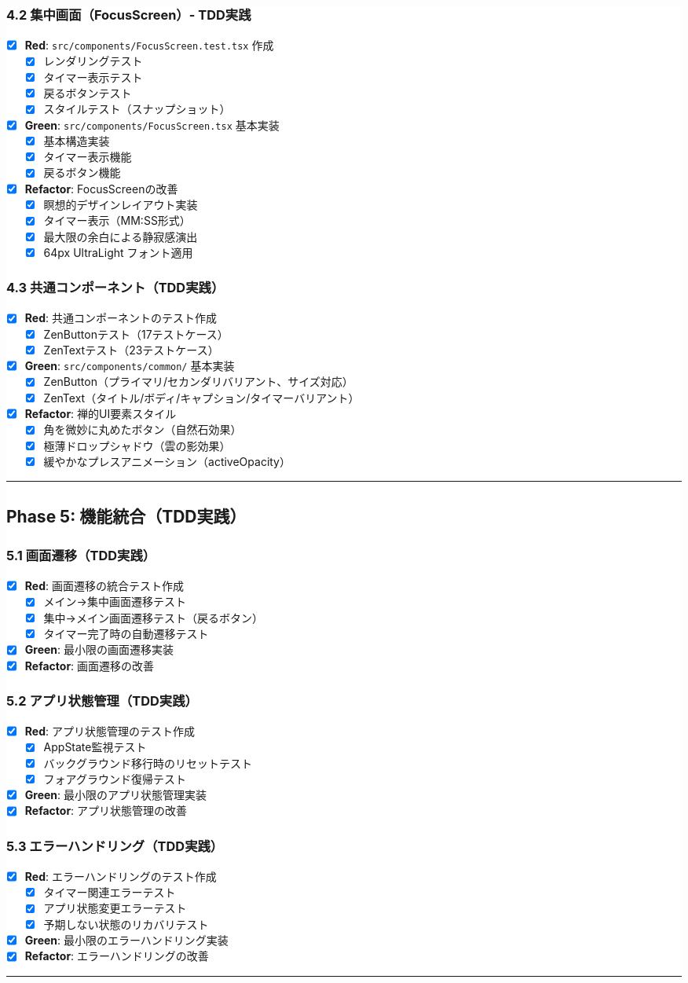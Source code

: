 ### 4.2 集中画面（FocusScreen）- TDD実践
- [x] **Red**: `src/components/FocusScreen.test.tsx` 作成
  - [x] レンダリングテスト
  - [x] タイマー表示テスト
  - [x] 戻るボタンテスト
  - [x] スタイルテスト（スナップショット）
- [x] **Green**: `src/components/FocusScreen.tsx` 基本実装
  - [x] 基本構造実装
  - [x] タイマー表示機能
  - [x] 戻るボタン機能
- [x] **Refactor**: FocusScreenの改善
  - [x] 瞑想的デザインレイアウト実装
  - [x] タイマー表示（MM:SS形式）
  - [x] 最大限の余白による静寂感演出
  - [x] 64px UltraLight フォント適用

### 4.3 共通コンポーネント（TDD実践）
- [x] **Red**: 共通コンポーネントのテスト作成
  - [x] ZenButtonテスト（17テストケース）
  - [x] ZenTextテスト（23テストケース）
- [x] **Green**: `src/components/common/` 基本実装
  - [x] ZenButton（プライマリ/セカンダリバリアント、サイズ対応）
  - [x] ZenText（タイトル/ボディ/キャプション/タイマーバリアント）
- [x] **Refactor**: 禅的UI要素スタイル
  - [x] 角を微妙に丸めたボタン（自然石効果）
  - [x] 極薄ドロップシャドウ（雲の影効果）
  - [x] 緩やかなプレスアニメーション（activeOpacity）

---

## Phase 5: 機能統合（TDD実践）

### 5.1 画面遷移（TDD実践）
- [x] **Red**: 画面遷移の統合テスト作成
  - [x] メイン→集中画面遷移テスト
  - [x] 集中→メイン画面遷移テスト（戻るボタン）
  - [x] タイマー完了時の自動遷移テスト
- [x] **Green**: 最小限の画面遷移実装
- [x] **Refactor**: 画面遷移の改善

### 5.2 アプリ状態管理（TDD実践）
- [x] **Red**: アプリ状態管理のテスト作成
  - [x] AppState監視テスト
  - [x] バックグラウンド移行時のリセットテスト
  - [x] フォアグラウンド復帰テスト
- [x] **Green**: 最小限のアプリ状態管理実装
- [x] **Refactor**: アプリ状態管理の改善

### 5.3 エラーハンドリング（TDD実践）
- [x] **Red**: エラーハンドリングのテスト作成
  - [x] タイマー関連エラーテスト
  - [x] アプリ状態変更エラーテスト
  - [x] 予期しない状態のリカバリテスト
- [x] **Green**: 最小限のエラーハンドリング実装
- [x] **Refactor**: エラーハンドリングの改善

---